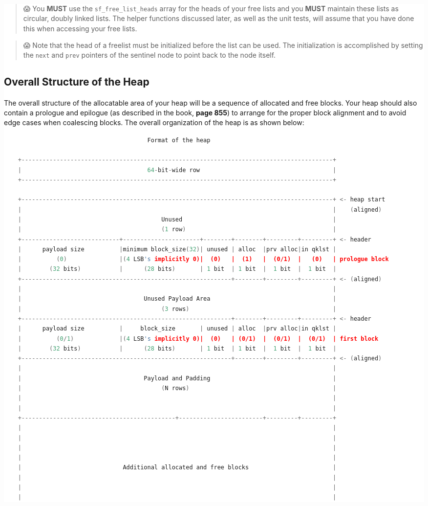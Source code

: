 > :scream:  You **MUST** use the `sf_free_list_heads` array for the heads
> of your free lists and you **MUST** maintain these lists as circular,
> doubly linked lists.
> The helper functions discussed later, as well as the unit tests,
> will assume that you have done this when accessing your free lists.

> :scream:  Note that the head of a freelist must be initialized before the list
> can be used.  The initialization is accomplished by setting the `next` and `prev`
> pointers of the sentinel node to point back to the node itself.

## Overall Structure of the Heap

The overall structure of the allocatable area of your heap will be a sequence of allocated
and free blocks.
Your heap should also contain a prologue and epilogue (as described in the book, **page 855**)
to arrange for the proper block alignment and to avoid edge cases when coalescing blocks.
The overall organization of the heap is as shown below:

```c
                                         Format of the heap

    +-----------------------------------------------------------------------------------------+
    |                                    64-bit-wide row                                      |
    +-----------------------------------------------------------------------------------------+

    +-----------------------------------------------------------------------------------------+ <- heap start
    |                                                                                         |    (aligned)
    |                                        Unused                                           |
    |                                        (1 row)                                          |
    +----------------------------+----------------------+--------+--------+---------+---------+ <- header
    |      payload size          |minimum block_size(32)| unused | alloc  |prv alloc|in qklst |
    |          (0)               |(4 LSB's implicitly 0)|  (0)   |  (1)   |  (0/1)  |   (0)   | prologue block
    |        (32 bits)           |      (28 bits)       | 1 bit  | 1 bit  |  1 bit  |  1 bit  |
    +------------------------------------------------------------+--------+---------+---------+ <- (aligned)
    |                                                                                         |
    |                                   Unused Payload Area                                   |
    |                                        (3 rows)                                         |
    +------------------------------------------------------------+--------+---------+---------+ <- header
    |      payload size          |     block_size       | unused | alloc  |prv alloc|in qklst |
    |          (0/1)             |(4 LSB's implicitly 0)|  (0)   | (0/1)  |  (0/1)  |  (0/1)  | first block
    |        (32 bits)           |      (28 bits)       | 1 bit  | 1 bit  |  1 bit  |  1 bit  |
    +------------------------------------------------------------+--------+---------+---------+ <- (aligned)
    |                                                                                         |
    |                                   Payload and Padding                                   |
    |                                        (N rows)                                         |
    |                                                                                         |
    |                                                                                         |
    +--------------------------------------------+------------------------+---------+---------+
    |                                                                                         |
    |                                                                                         |
    |                                                                                         |
    |                                                                                         |
    |                             Additional allocated and free blocks                        |
    |                                                                                         |
    |                                                                                         |
    |                                                                                         |
```